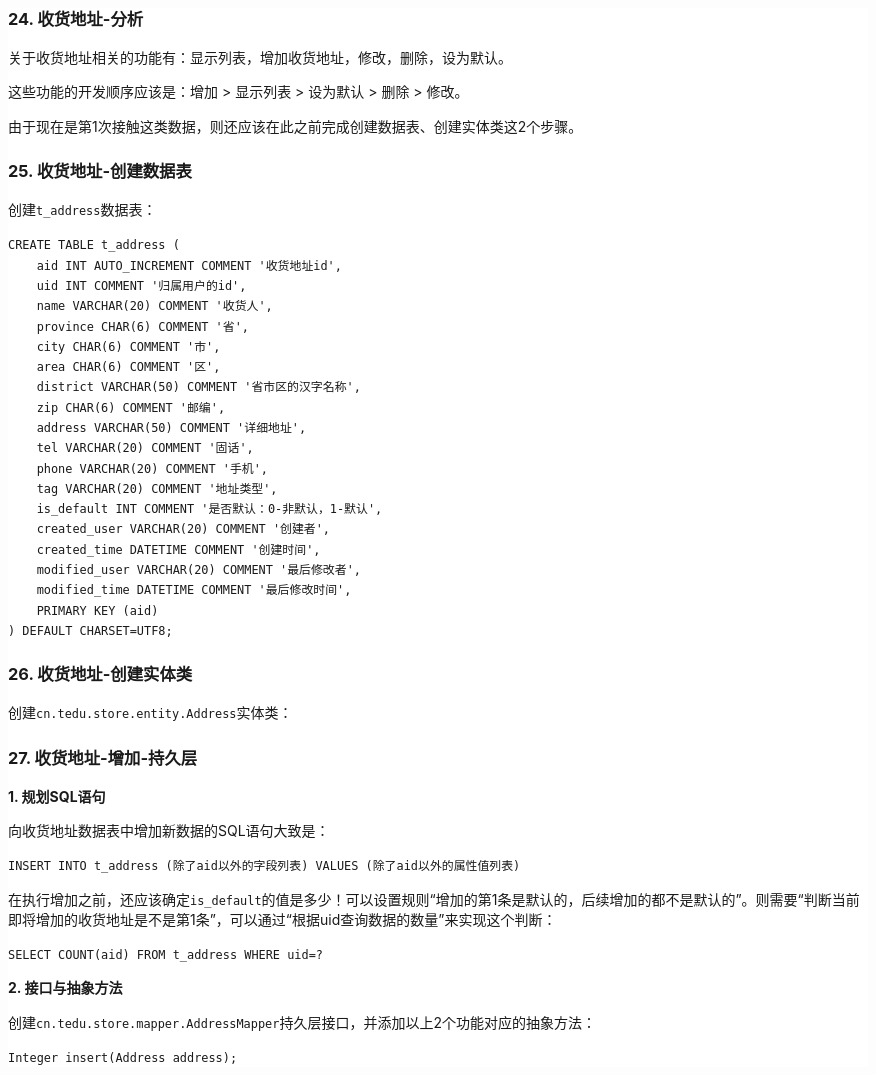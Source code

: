### 24. 收货地址-分析

关于收货地址相关的功能有：显示列表，增加收货地址，修改，删除，设为默认。

这些功能的开发顺序应该是：增加 > 显示列表 > 设为默认 > 删除 > 修改。

由于现在是第1次接触这类数据，则还应该在此之前完成创建数据表、创建实体类这2个步骤。

### 25. 收货地址-创建数据表

创建`t_address`数据表：

	CREATE TABLE t_address (
		aid INT AUTO_INCREMENT COMMENT '收货地址id',
		uid INT COMMENT '归属用户的id',
		name VARCHAR(20) COMMENT '收货人',
		province CHAR(6) COMMENT '省',
		city CHAR(6) COMMENT '市',
		area CHAR(6) COMMENT '区',
		district VARCHAR(50) COMMENT '省市区的汉字名称',
		zip CHAR(6) COMMENT '邮编',
		address VARCHAR(50) COMMENT '详细地址',
		tel VARCHAR(20) COMMENT '固话',
		phone VARCHAR(20) COMMENT '手机',
		tag VARCHAR(20) COMMENT '地址类型',
		is_default INT COMMENT '是否默认：0-非默认，1-默认',
		created_user VARCHAR(20) COMMENT '创建者',
		created_time DATETIME COMMENT '创建时间',
		modified_user VARCHAR(20) COMMENT '最后修改者',
		modified_time DATETIME COMMENT '最后修改时间',
		PRIMARY KEY (aid)
	) DEFAULT CHARSET=UTF8;

### 26. 收货地址-创建实体类

创建`cn.tedu.store.entity.Address`实体类：

### 27. 收货地址-增加-持久层

**1. 规划SQL语句**

向收货地址数据表中增加新数据的SQL语句大致是：

	INSERT INTO t_address (除了aid以外的字段列表) VALUES (除了aid以外的属性值列表)

在执行增加之前，还应该确定`is_default`的值是多少！可以设置规则“增加的第1条是默认的，后续增加的都不是默认的”。则需要“判断当前即将增加的收货地址是不是第1条”，可以通过“根据uid查询数据的数量”来实现这个判断：

	SELECT COUNT(aid) FROM t_address WHERE uid=?

**2. 接口与抽象方法**

创建`cn.tedu.store.mapper.AddressMapper`持久层接口，并添加以上2个功能对应的抽象方法：

	Integer insert(Address address);
